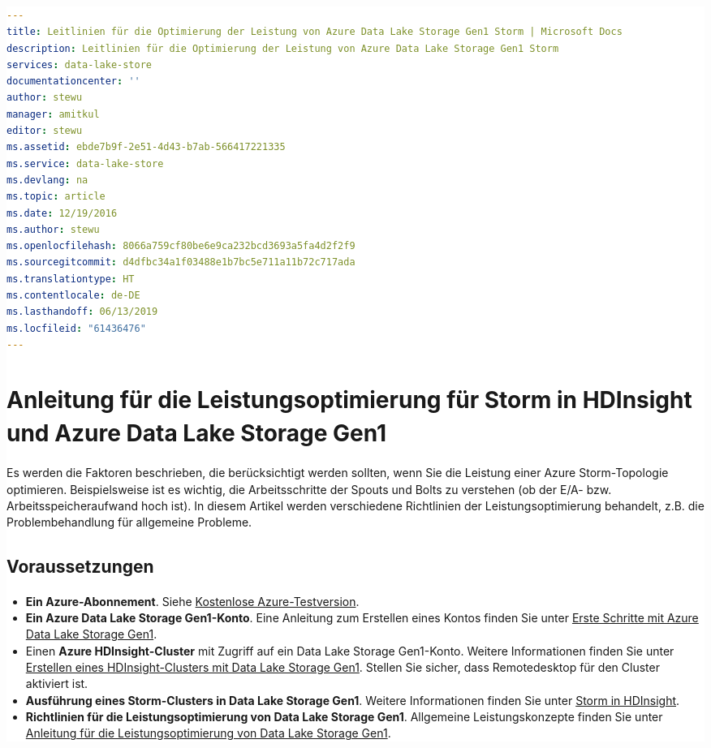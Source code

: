 ```yaml
---
title: Leitlinien für die Optimierung der Leistung von Azure Data Lake Storage Gen1 Storm | Microsoft Docs
description: Leitlinien für die Optimierung der Leistung von Azure Data Lake Storage Gen1 Storm
services: data-lake-store
documentationcenter: ''
author: stewu
manager: amitkul
editor: stewu
ms.assetid: ebde7b9f-2e51-4d43-b7ab-566417221335
ms.service: data-lake-store
ms.devlang: na
ms.topic: article
ms.date: 12/19/2016
ms.author: stewu
ms.openlocfilehash: 8066a759cf80be6e9ca232bcd3693a5fa4d2f2f9
ms.sourcegitcommit: d4dfbc34a1f03488e1b7bc5e711a11b72c717ada
ms.translationtype: HT
ms.contentlocale: de-DE
ms.lasthandoff: 06/13/2019
ms.locfileid: "61436476"
---
```

# <a name="performance-tuning-guidance-for-storm-on-hdinsight-and-azure-data-lake-storage-gen1"></a>Anleitung für die Leistungsoptimierung für Storm in HDInsight und Azure Data Lake Storage Gen1

Es werden die Faktoren beschrieben, die berücksichtigt werden sollten, wenn Sie die Leistung einer Azure Storm-Topologie optimieren. Beispielsweise ist es wichtig, die Arbeitsschritte der Spouts und Bolts zu verstehen (ob der E/A- bzw. Arbeitsspeicheraufwand hoch ist). In diesem Artikel werden verschiedene Richtlinien der Leistungsoptimierung behandelt, z.B. die Problembehandlung für allgemeine Probleme.

## <a name="prerequisites"></a>Voraussetzungen

* **Ein Azure-Abonnement**. Siehe [Kostenlose Azure-Testversion](https://azure.microsoft.com/pricing/free-trial/).
* **Ein Azure Data Lake Storage Gen1-Konto**. Eine Anleitung zum Erstellen eines Kontos finden Sie unter [Erste Schritte mit Azure Data Lake Storage Gen1](data-lake-store-get-started-portal.md).
* Einen **Azure HDInsight-Cluster** mit Zugriff auf ein Data Lake Storage Gen1-Konto. Weitere Informationen finden Sie unter [Erstellen eines HDInsight-Clusters mit Data Lake Storage Gen1](data-lake-store-hdinsight-hadoop-use-portal.md). Stellen Sie sicher, dass Remotedesktop für den Cluster aktiviert ist.
* **Ausführung eines Storm-Clusters in Data Lake Storage Gen1**. Weitere Informationen finden Sie unter [Storm in HDInsight](https://docs.microsoft.com/azure/hdinsight/hdinsight-storm-overview).
* **Richtlinien für die Leistungsoptimierung von Data Lake Storage Gen1**.  Allgemeine Leistungskonzepte finden Sie unter [Anleitung für die Leistungsoptimierung von Data Lake Storage Gen1](https://docs.microsoft.com/azure/data-lake-store/data-lake-store-performance-tuning-guidance).  
